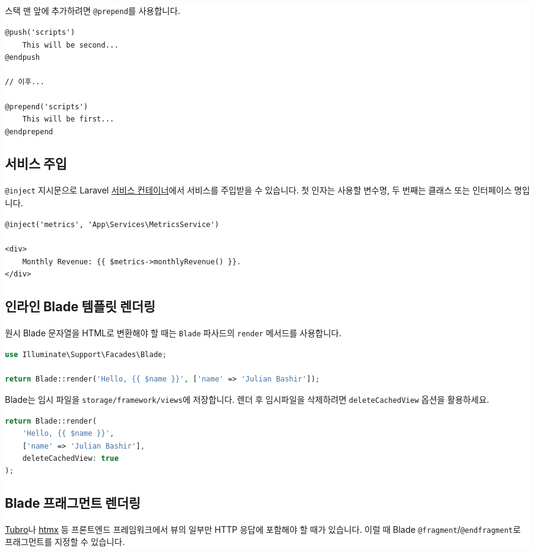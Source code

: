 스택 맨 앞에 추가하려면 `@prepend`를 사용합니다.

```blade
@push('scripts')
    This will be second...
@endpush

// 이후...

@prepend('scripts')
    This will be first...
@endprepend
```

<a name="service-injection"></a>
## 서비스 주입

`@inject` 지시문으로 Laravel [서비스 컨테이너](/docs/{{version}}/container)에서 서비스를 주입받을 수 있습니다. 첫 인자는 사용할 변수명, 두 번째는 클래스 또는 인터페이스 명입니다.

```blade
@inject('metrics', 'App\Services\MetricsService')

<div>
    Monthly Revenue: {{ $metrics->monthlyRevenue() }}.
</div>
```

<a name="rendering-inline-blade-templates"></a>
## 인라인 Blade 템플릿 렌더링

원시 Blade 문자열을 HTML로 변환해야 할 때는 `Blade` 파사드의 `render` 메서드를 사용합니다.

```php
use Illuminate\Support\Facades\Blade;

return Blade::render('Hello, {{ $name }}', ['name' => 'Julian Bashir']);
```

Blade는 임시 파일을 `storage/framework/views`에 저장합니다. 렌더 후 임시파일을 삭제하려면 `deleteCachedView` 옵션을 활용하세요.

```php
return Blade::render(
    'Hello, {{ $name }}',
    ['name' => 'Julian Bashir'],
    deleteCachedView: true
);
```

<a name="rendering-blade-fragments"></a>
## Blade 프래그먼트 렌더링

[Tubro](https://turbo.hotwired.dev/)나 [htmx](https://htmx.org/) 등 프론트엔드 프레임워크에서 뷰의 일부만 HTTP 응답에 포함해야 할 때가 있습니다. 이럴 때 Blade `@fragment`/`@endfragment`로 프래그먼트를 지정할 수 있습니다.
